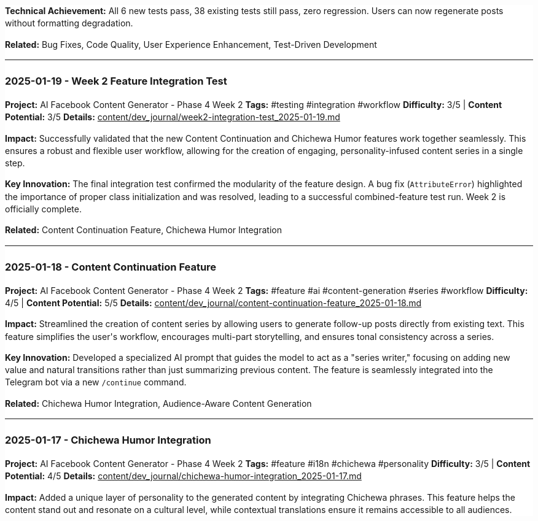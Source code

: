 **Technical Achievement:** All 6 new tests pass, 38 existing tests still pass, zero regression. Users can now regenerate posts without formatting degradation.

**Related:** Bug Fixes, Code Quality, User Experience Enhancement, Test-Driven Development

---

### 2025-01-19 - Week 2 Feature Integration Test
**Project:** AI Facebook Content Generator - Phase 4 Week 2
**Tags:** #testing #integration #workflow
**Difficulty:** 3/5 | **Content Potential:** 3/5
**Details:** [content/dev_journal/week2-integration-test_2025-01-19.md](content/dev_journal/week2-integration-test_2025-01-19.md)

**Impact:** Successfully validated that the new Content Continuation and Chichewa Humor features work together seamlessly. This ensures a robust and flexible user workflow, allowing for the creation of engaging, personality-infused content series in a single step.

**Key Innovation:** The final integration test confirmed the modularity of the feature design. A bug fix (`AttributeError`) highlighted the importance of proper class initialization and was resolved, leading to a successful combined-feature test run. Week 2 is officially complete.

**Related:** Content Continuation Feature, Chichewa Humor Integration

---

### 2025-01-18 - Content Continuation Feature
**Project:** AI Facebook Content Generator - Phase 4 Week 2
**Tags:** #feature #ai #content-generation #series #workflow
**Difficulty:** 4/5 | **Content Potential:** 5/5
**Details:** [content/dev_journal/content-continuation-feature_2025-01-18.md](content/dev_journal/content-continuation-feature_2025-01-18.md)

**Impact:** Streamlined the creation of content series by allowing users to generate follow-up posts directly from existing text. This feature simplifies the user's workflow, encourages multi-part storytelling, and ensures tonal consistency across a series.

**Key Innovation:** Developed a specialized AI prompt that guides the model to act as a "series writer," focusing on adding new value and natural transitions rather than just summarizing previous content. The feature is seamlessly integrated into the Telegram bot via a new `/continue` command.

**Related:** Chichewa Humor Integration, Audience-Aware Content Generation

---

### 2025-01-17 - Chichewa Humor Integration
**Project:** AI Facebook Content Generator - Phase 4 Week 2
**Tags:** #feature #i18n #chichewa #personality
**Difficulty:** 3/5 | **Content Potential:** 4/5
**Details:** [content/dev_journal/chichewa-humor-integration_2025-01-17.md](content/dev_journal/chichewa-humor-integration_2025-01-17.md)

**Impact:** Added a unique layer of personality to the generated content by integrating Chichewa phrases. This feature helps the content stand out and resonate on a cultural level, while contextual translations ensure it remains accessible to all audiences.
